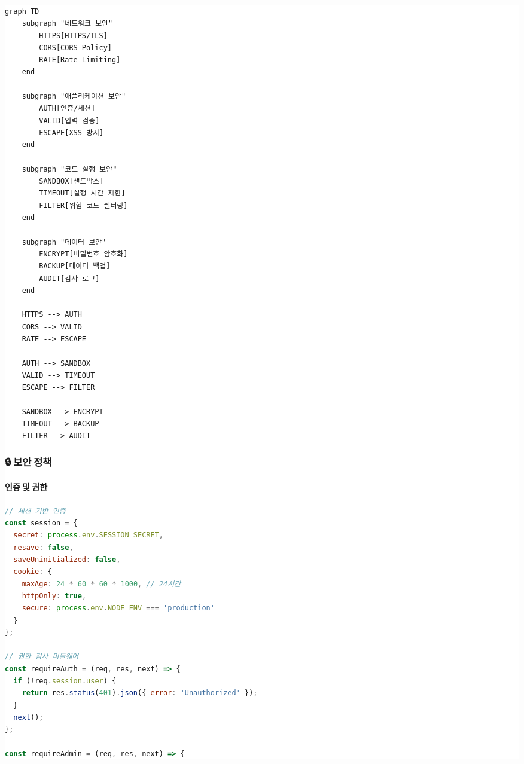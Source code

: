 ```mermaid
graph TD
    subgraph "네트워크 보안"
        HTTPS[HTTPS/TLS]
        CORS[CORS Policy]
        RATE[Rate Limiting]
    end

    subgraph "애플리케이션 보안"
        AUTH[인증/세션]
        VALID[입력 검증]
        ESCAPE[XSS 방지]
    end

    subgraph "코드 실행 보안"
        SANDBOX[샌드박스]
        TIMEOUT[실행 시간 제한]
        FILTER[위험 코드 필터링]
    end

    subgraph "데이터 보안"
        ENCRYPT[비밀번호 암호화]
        BACKUP[데이터 백업]
        AUDIT[감사 로그]
    end

    HTTPS --> AUTH
    CORS --> VALID
    RATE --> ESCAPE

    AUTH --> SANDBOX
    VALID --> TIMEOUT
    ESCAPE --> FILTER

    SANDBOX --> ENCRYPT
    TIMEOUT --> BACKUP
    FILTER --> AUDIT
```

### 🔒 보안 정책

#### 인증 및 권한
```javascript
// 세션 기반 인증
const session = {
  secret: process.env.SESSION_SECRET,
  resave: false,
  saveUninitialized: false,
  cookie: {
    maxAge: 24 * 60 * 60 * 1000, // 24시간
    httpOnly: true,
    secure: process.env.NODE_ENV === 'production'
  }
};

// 권한 검사 미들웨어
const requireAuth = (req, res, next) => {
  if (!req.session.user) {
    return res.status(401).json({ error: 'Unauthorized' });
  }
  next();
};

const requireAdmin = (req, res, next) => {
```